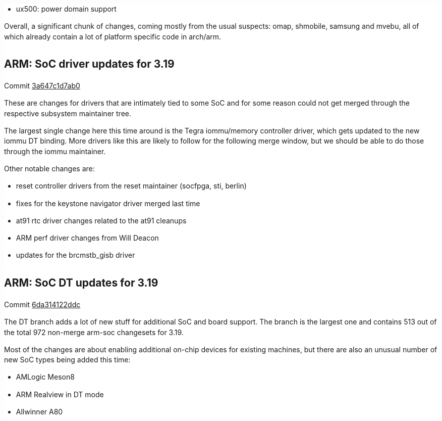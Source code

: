 
  * ux500: power domain support


Overall, a significant chunk of changes, coming mostly from the usual suspects: omap, shmobile, samsung and mvebu, all of which already contain a lot of platform specific code in arch/arm.


## ARM: SoC driver updates for 3.19


Commit [3a647c1d7ab0](https://git.kernel.org/cgit/linux/kernel/git/torvalds/linux.git/commit/?id=3a647c1d7ab08145cee4b650f5e797d168846c51)

These are changes for drivers that are intimately tied to some SoC and for some reason could not get merged through the respective subsystem maintainer tree.

The largest single change here this time around is the Tegra iommu/memory controller driver, which gets updated to the new iommu DT binding. More drivers like this are likely to follow for the following merge window, but we should be able to do those through the iommu maintainer.

Other notable changes are:




  * reset controller drivers from the reset maintainer (socfpga, sti, berlin)


  * fixes for the keystone navigator driver merged last time


  * at91 rtc driver changes related to the at91 cleanups


  * ARM perf driver changes from Will Deacon


  * updates for the brcmstb_gisb driver




## ARM: SoC DT updates for 3.19


Commit [6da314122ddc](https://git.kernel.org/cgit/linux/kernel/git/torvalds/linux.git/commit/?id=6da314122ddc11936c6f054753bbb956a499d020)

The DT branch adds a lot of new stuff for additional SoC and board support. The branch is the largest one and contains 513 out of the total 972 non-merge arm-soc changesets for 3.19.

Most of the changes are about enabling additional on-chip devices for existing machines, but there are also an unusual number of new SoC types being added this time:




  * AMLogic Meson8


  * ARM Realview in DT mode


  * Allwinner A80

